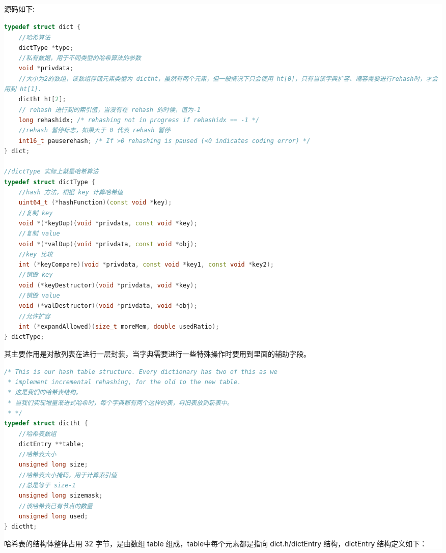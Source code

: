 源码如下:  
```CPP
typedef struct dict {
    //哈希算法
    dictType *type;
    //私有数据，用于不同类型的哈希算法的参数
    void *privdata;
    //大小为2的数组，该数组存储元素类型为 dictht，虽然有两个元素，但一般情况下只会使用 ht[0]，只有当该字典扩容、缩容需要进行rehash时，才会用到 ht[1].
    dictht ht[2];
    // rehash 进行到的索引值，当没有在 rehash 的时候，值为-1
    long rehashidx; /* rehashing not in progress if rehashidx == -1 */
    //rehash 暂停标志，如果大于 0 代表 rehash 暂停
    int16_t pauserehash; /* If >0 rehashing is paused (<0 indicates coding error) */
} dict;

//dictType 实际上就是哈希算法
typedef struct dictType {
    //hash 方法，根据 key 计算哈希值
    uint64_t (*hashFunction)(const void *key);
    //复制 key
    void *(*keyDup)(void *privdata, const void *key);
    //复制 value
    void *(*valDup)(void *privdata, const void *obj);
    //key 比较
    int (*keyCompare)(void *privdata, const void *key1, const void *key2);
    //销毁 key
    void (*keyDestructor)(void *privdata, void *key);
    //销毁 value
    void (*valDestructor)(void *privdata, void *obj);
    //允许扩容
    int (*expandAllowed)(size_t moreMem, double usedRatio);
} dictType;
```
其主要作用是对散列表在进行一层封装，当字典需要进行一些特殊操作时要用到里面的辅助字段。  


```CPP
/* This is our hash table structure. Every dictionary has two of this as we
 * implement incremental rehashing, for the old to the new table.
 * 这是我们的哈希表结构。
 * 当我们实现增量渐进式哈希时，每个字典都有两个这样的表，将旧表放到新表中。
 * */
typedef struct dictht {
    //哈希表数组
    dictEntry **table;
    //哈希表大小
    unsigned long size;
    //哈希表大小掩码，用于计算索引值
    //总是等于 size-1
    unsigned long sizemask;
    //该哈希表已有节点的数量
    unsigned long used;
} dictht;
```
哈希表的结构体整体占用 32 字节，是由数组 table 组成，table中每个元素都是指向 dict.h/dictEntry 结构，dictEntry 结构定义如下：  
